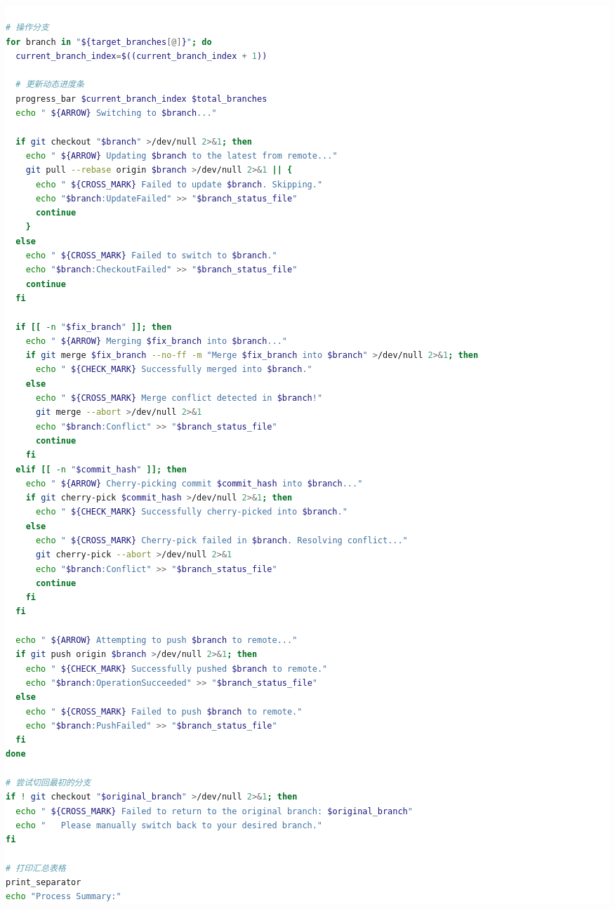 ```bash

# 操作分支
for branch in "${target_branches[@]}"; do
  current_branch_index=$((current_branch_index + 1))

  # 更新动态进度条
  progress_bar $current_branch_index $total_branches
  echo " ${ARROW} Switching to $branch..."

  if git checkout "$branch" >/dev/null 2>&1; then
    echo " ${ARROW} Updating $branch to the latest from remote..."
    git pull --rebase origin $branch >/dev/null 2>&1 || {
      echo " ${CROSS_MARK} Failed to update $branch. Skipping."
      echo "$branch:UpdateFailed" >> "$branch_status_file"
      continue
    }
  else
    echo " ${CROSS_MARK} Failed to switch to $branch."
    echo "$branch:CheckoutFailed" >> "$branch_status_file"
    continue
  fi

  if [[ -n "$fix_branch" ]]; then
    echo " ${ARROW} Merging $fix_branch into $branch..."
    if git merge $fix_branch --no-ff -m "Merge $fix_branch into $branch" >/dev/null 2>&1; then
      echo " ${CHECK_MARK} Successfully merged into $branch."
    else
      echo " ${CROSS_MARK} Merge conflict detected in $branch!"
      git merge --abort >/dev/null 2>&1
      echo "$branch:Conflict" >> "$branch_status_file"
      continue
    fi
  elif [[ -n "$commit_hash" ]]; then
    echo " ${ARROW} Cherry-picking commit $commit_hash into $branch..."
    if git cherry-pick $commit_hash >/dev/null 2>&1; then
      echo " ${CHECK_MARK} Successfully cherry-picked into $branch."
    else
      echo " ${CROSS_MARK} Cherry-pick failed in $branch. Resolving conflict..."
      git cherry-pick --abort >/dev/null 2>&1
      echo "$branch:Conflict" >> "$branch_status_file"
      continue
    fi
  fi

  echo " ${ARROW} Attempting to push $branch to remote..."
  if git push origin $branch >/dev/null 2>&1; then
    echo " ${CHECK_MARK} Successfully pushed $branch to remote."
    echo "$branch:OperationSucceeded" >> "$branch_status_file"
  else
    echo " ${CROSS_MARK} Failed to push $branch to remote."
    echo "$branch:PushFailed" >> "$branch_status_file"
  fi
done

# 尝试切回最初的分支
if ! git checkout "$original_branch" >/dev/null 2>&1; then
  echo " ${CROSS_MARK} Failed to return to the original branch: $original_branch"
  echo "   Please manually switch back to your desired branch."
fi

# 打印汇总表格
print_separator
echo "Process Summary:"
```